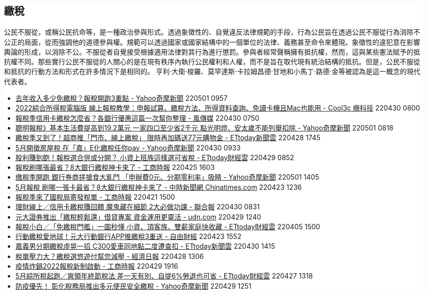 ## 繳稅

公民不服從，或稱公民抗命等，是一種政治參與形式。透過象徵性的、自覺違反法律規範的手段，行為公民旨在透過公民不服從行為消除不公正的局面，從而強調他的道德參與權。規範可以透過國家或國家結構中的一個單位的法律、義務甚至命令來體現。象徵性的違犯意在影響輿論的形成，以消除不公。不服從者自覺接受根據適用法律對其行為進行懲罰。參與者經常聲稱擁有抵抗權，然而，這與某些憲法賦予的抵抗權不同。那些實行公民不服從的人關心的是在現有秩序內執行公民權利和人權，而不是旨在取代現有統治結構的抵抗。但是，公民不服從和抵抗的行動方法和形式在許多情況下是相同的。
亨利·大衛·梭羅、莫罕達斯·卡拉姆昌德·甘地和小馬丁·路德·金等被認為是這一概念的現代代表者。
- [去年收入多少免繳稅？報稅開跑3重點 - Yahoo奇摩新聞](https://tw.news.yahoo.com/%E5%8E%BB%E5%B9%B4%E6%94%B6%E5%85%A5%E5%A4%9A%E5%B0%91%E5%85%8D%E7%B9%B3%E7%A8%85-%E5%A0%B1%E7%A8%85%E9%96%8B%E8%B7%913%E9%87%8D%E9%BB%9E-015020546.html "去年收入多少免繳稅？報稅開跑3重點 - Yahoo奇摩新聞") 220501 0957
- [2022綜合所得稅電腦版 線上報稅教學：申報試算、繳稅方法、所得資料查詢、免讀卡機且Mac也能用 - Cool3c 癮科技](https://www.cool3c.com/article/176476 "2022綜合所得稅電腦版 線上報稅教學：申報試算、繳稅方法、所得資料查詢、免讀卡機且Mac也能用 - Cool3c 癮科技") 220430 0800
- [報稅季信用卡繳稅怎麼省？各銀行優惠這篇一次幫你整理 - 風傳媒](https://www.storm.mg/lifestyle/4309710?page=1 "報稅季信用卡繳稅怎麼省？各銀行優惠這篇一次幫你整理 - 風傳媒") 220430 0750
- [聰明報稅》基本生活費提高到19.2萬元 一家四口至少省2千元 點光明燈、安太歲不能列舉扣除 - Yahoo奇摩新聞](https://tw.news.yahoo.com/%E8%81%B0%E6%98%8E%E5%A0%B1%E7%A8%85-%E5%9F%BA%E6%9C%AC%E7%94%9F%E6%B4%BB%E8%B2%BB%E6%8F%90%E9%AB%98%E5%88%B019-2%E8%90%AC%E5%85%83-%E5%AE%B6%E5%9B%9B%E5%8F%A3%E8%87%B3%E5%B0%91%E7%9C%812%E5%8D%83%E5%85%83-%E9%BB%9E%E5%85%89%E6%98%8E%E7%87%88-000127686.html "聰明報稅》基本生活費提高到19.2萬元 一家四口至少省2千元 點光明燈、安太歲不能列舉扣除 - Yahoo奇摩新聞") 220501 0818
- [繳稅季又到了！超商推「門市、線上繳稅」 限時再加碼送77元購物金 - ETtoday新聞雲](https://www.ettoday.net/news/20220428/2239997.htm "繳稅季又到了！超商推「門市、線上繳稅」 限時再加碼送77元購物金 - ETtoday新聞雲") 220428 1745
- [5月開徵房屋稅 在「嘉」E化繳稅任你pay - Yahoo奇摩新聞](https://tw.news.yahoo.com/5%E6%9C%88%E9%96%8B%E5%BE%B5%E6%88%BF%E5%B1%8B%E7%A8%85-%E5%9C%A8-%E5%98%89-e%E5%8C%96%E7%B9%B3%E7%A8%85%E4%BB%BB%E4%BD%A0pay-011954206.html "5月開徵房屋稅 在「嘉」E化繳稅任你pay - Yahoo奇摩新聞") 220430 0933
- [股利賺到飽！報稅選合併或分開？ 小資上班族這樣選可省稅 - ETtoday財經雲](https://finance.ettoday.net/news/2230469 "股利賺到飽！報稅選合併或分開？ 小資上班族這樣選可省稅 - ETtoday財經雲") 220429 0852
- [報稅刷哪張最省？8大銀行繳稅神卡來了 - 工商時報](https://ctee.com.tw/news/finance/632865.html "報稅刷哪張最省？8大銀行繳稅神卡來了 - 工商時報") 220425 1603
- [缴稅季開跑 銀行券商搓搶食大亂鬥 「申辦費0元、分期零利率」吸睛 - Yahoo奇摩新聞](https://tw.news.yahoo.com/%E7%BC%B4%E7%A8%85%E5%AD%A3%E9%96%8B%E8%B7%91-%E9%8A%80%E8%A1%8C%E5%88%B8%E5%95%86%E6%90%93%E6%90%B6%E9%A3%9F%E5%A4%A7%E4%BA%82%E9%AC%A5-%E7%94%B3%E8%BE%A6%E8%B2%BB0%E5%85%83-%E5%88%86%E6%9C%9F%E9%9B%B6%E5%88%A9%E7%8E%87-%E5%90%B8%E7%9D%9B-060508943.html "缴稅季開跑 銀行券商搓搶食大亂鬥 「申辦費0元、分期零利率」吸睛 - Yahoo奇摩新聞") 220501 1405
- [5月報稅 刷哪一張卡最省？8大銀行繳稅神卡來了 - 中時新聞網 Chinatimes.com](https://www.chinatimes.com/realtimenews/20220423002031-260410 "5月報稅 刷哪一張卡最省？8大銀行繳稅神卡來了 - 中時新聞網 Chinatimes.com") 220423 1236
- [報稅季來了國稅局寄發稅單 - 工商時報](https://ctee.com.tw/news/tax-law/630713.html "報稅季來了國稅局寄發稅單 - 工商時報") 220421 1500
- [理財線上／信用卡繳稅賺回饋 魔鬼藏在細節 2大必做功課 - 聯合報](https://vip.udn.com/vip/story/121938/6277972 "理財線上／信用卡繳稅賺回饋 魔鬼藏在細節 2大必做功課 - 聯合報") 220430 0831
- [元大證券推出「繳稅輕鬆還」借貸專案 資金運用更靈活 - udn.com](https://udn.com/news/story/7239/6276232 "元大證券推出「繳稅輕鬆還」借貸專案 資金運用更靈活 - udn.com") 220429 1240
- [報稅小白／「免繳稅門檻」一圖秒懂 小資、頂客族、雙薪家庭快收藏 - ETtoday財經雲](https://finance.ettoday.net/news/2222973 "報稅小白／「免繳稅門檻」一圖秒懂 小資、頂客族、雙薪家庭快收藏 - ETtoday財經雲") 220405 1500
- [行動繳稅愛地球！元大行動銀行APP推繳稅3重送 - 自由財經](https://ec.ltn.com.tw/article/breakingnews/3903193 "行動繳稅愛地球！元大行動銀行APP推繳稅3重送 - 自由財經") 220423 1552
- [嘉義男分期繳稅虛晃一招 C300愛車同地點二度遭查扣 - ETtoday新聞雲](https://www.ettoday.net/news/20220430/2241251.htm "嘉義男分期繳稅虛晃一招 C300愛車同地點二度遭查扣 - ETtoday新聞雲") 220430 1415
- [稅單壓力大？繳稅選悠遊付幫您減壓 - 經濟日報](https://money.udn.com/money/story/6710/6273421?from=edn_subcatelist_cate "稅單壓力大？繳稅選悠遊付幫您減壓 - 經濟日報") 220428 1306
- [疫情炸鍋2022報稅新制啟動 - 工商時報](https://ctee.com.tw/topic/2022tax "疫情炸鍋2022報稅新制啟動 - 工商時報") 220429 1916
- [5月綜所稅起跑／爽領年終節稅法 差一天有別、自提6%勞退也可省 - ETtoday財經雲](https://finance.ettoday.net/news/2230548 "5月綜所稅起跑／爽領年終節稅法 差一天有別、自提6%勞退也可省 - ETtoday財經雲") 220427 1318
- [防疫優先！ 彰化稅務局推出多元便民安全繳稅 - Yahoo奇摩新聞](https://tw.news.yahoo.com/%E9%98%B2%E7%96%AB%E5%84%AA%E5%85%88-%E5%BD%B0%E5%8C%96%E7%A8%85%E5%8B%99%E5%B1%80%E6%8E%A8%E5%87%BA%E5%A4%9A%E5%85%83%E4%BE%BF%E6%B0%91%E5%AE%89%E5%85%A8%E7%B9%B3%E7%A8%85-041826337.html "防疫優先！ 彰化稅務局推出多元便民安全繳稅 - Yahoo奇摩新聞") 220429 1251

